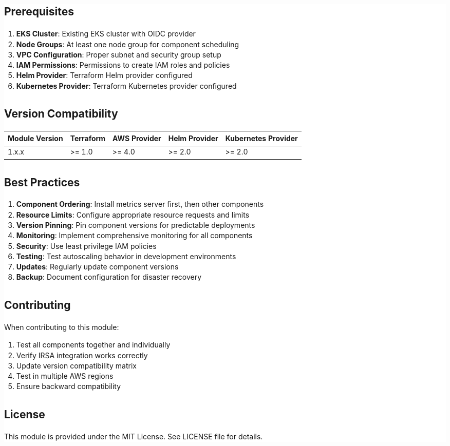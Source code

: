 ## Prerequisites

1. **EKS Cluster**: Existing EKS cluster with OIDC provider
2. **Node Groups**: At least one node group for component scheduling
3. **VPC Configuration**: Proper subnet and security group setup
4. **IAM Permissions**: Permissions to create IAM roles and policies
5. **Helm Provider**: Terraform Helm provider configured
6. **Kubernetes Provider**: Terraform Kubernetes provider configured

## Version Compatibility

| Module Version | Terraform | AWS Provider | Helm Provider | Kubernetes Provider |
|---------------|-----------|--------------|---------------|-------------------|
| 1.x.x         | >= 1.0    | >= 4.0       | >= 2.0        | >= 2.0            |

## Best Practices

1. **Component Ordering**: Install metrics server first, then other components
2. **Resource Limits**: Configure appropriate resource requests and limits
3. **Version Pinning**: Pin component versions for predictable deployments
4. **Monitoring**: Implement comprehensive monitoring for all components
5. **Security**: Use least privilege IAM policies
6. **Testing**: Test autoscaling behavior in development environments
7. **Updates**: Regularly update component versions
8. **Backup**: Document configuration for disaster recovery

## Contributing

When contributing to this module:
1. Test all components together and individually
2. Verify IRSA integration works correctly
3. Update version compatibility matrix
4. Test in multiple AWS regions
5. Ensure backward compatibility

## License

This module is provided under the MIT License. See LICENSE file for details.